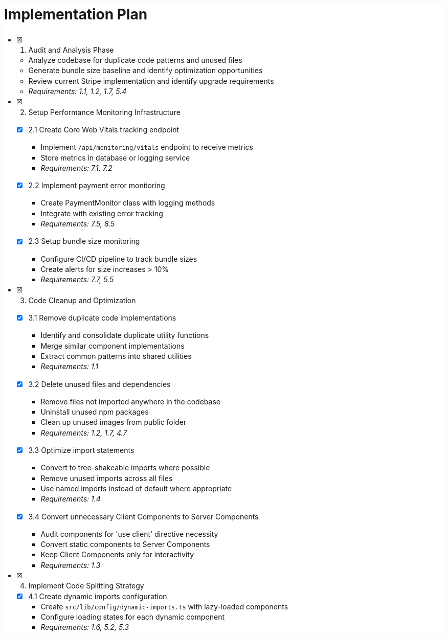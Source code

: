 # Implementation Plan

- [x] 1. Audit and Analysis Phase
  - Analyze codebase for duplicate code patterns and unused files
  - Generate bundle size baseline and identify optimization opportunities
  - Review current Stripe implementation and identify upgrade requirements
  - _Requirements: 1.1, 1.2, 1.7, 5.4_

- [x] 2. Setup Performance Monitoring Infrastructure
  - [x] 2.1 Create Core Web Vitals tracking endpoint
    - Implement `/api/monitoring/vitals` endpoint to receive metrics
    - Store metrics in database or logging service
    - _Requirements: 7.1, 7.2_

  - [x] 2.2 Implement payment error monitoring
    - Create PaymentMonitor class with logging methods
    - Integrate with existing error tracking
    - _Requirements: 7.5, 8.5_

  - [x] 2.3 Setup bundle size monitoring
    - Configure CI/CD pipeline to track bundle sizes
    - Create alerts for size increases > 10%
    - _Requirements: 7.7, 5.5_

- [x] 3. Code Cleanup and Optimization
  - [x] 3.1 Remove duplicate code implementations
    - Identify and consolidate duplicate utility functions
    - Merge similar component implementations
    - Extract common patterns into shared utilities
    - _Requirements: 1.1_

  - [x] 3.2 Delete unused files and dependencies
    - Remove files not imported anywhere in the codebase
    - Uninstall unused npm packages
    - Clean up unused images from public folder
    - _Requirements: 1.2, 1.7, 4.7_

  - [x] 3.3 Optimize import statements
    - Convert to tree-shakeable imports where possible
    - Remove unused imports across all files
    - Use named imports instead of default where appropriate
    - _Requirements: 1.4_

  - [x] 3.4 Convert unnecessary Client Components to Server Components
    - Audit components for 'use client' directive necessity
    - Convert static components to Server Components
    - Keep Client Components only for interactivity
    - _Requirements: 1.3_

- [x] 4. Implement Code Splitting Strategy
  - [x] 4.1 Create dynamic imports configuration
    - Create `src/lib/config/dynamic-imports.ts` with lazy-loaded components
    - Configure loading states for each dynamic component
    - _Requirements: 1.6, 5.2, 5.3_
